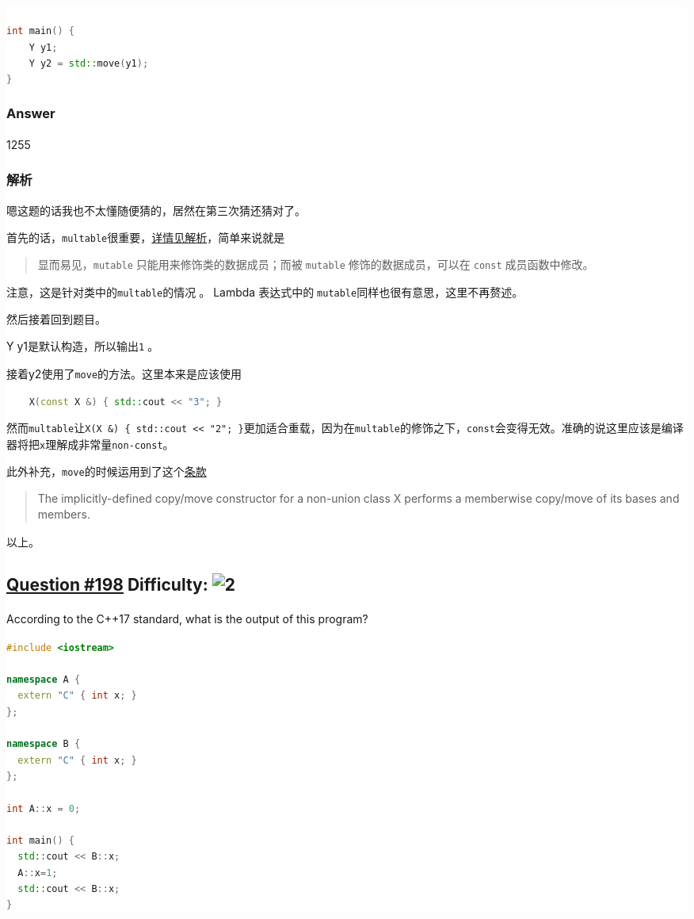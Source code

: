 ```cpp

int main() {
    Y y1;
    Y y2 = std::move(y1);
}
```

### Answer

1255

### 解析

嗯这题的话我也不太懂随便猜的，居然在第三次猜还猜对了。

首先的话，`multable`很重要，[详情见解析](https://liam.page/2017/05/25/the-mutable-keyword-in-Cxx/)，简单来说就是

> 显而易见，`mutable` 只能用来修饰类的数据成员；而被 `mutable` 修饰的数据成员，可以在 `const` 成员函数中修改。

注意，这是针对类中的`multable`的情况 。 Lambda 表达式中的 `mutable`同样也很有意思，这里不再赘述。

然后接着回到题目。

Y y1是默认构造，所以输出`1` 。 

接着y2使用了`move`的方法。这里本来是应该使用

```cpp
    X(const X &) { std::cout << "3"; }
```

然而`multable`让`X(X &) { std::cout << "2"; }`更加适合重载，因为在`multable`的修饰之下，`const`会变得无效。准确的说这里应该是编译器将把`x`理解成非常量`non-const`。

此外补充，`move`的时候运用到了这个[条款](https://timsong-cpp.github.io/cppwp/n4659/class.copy.ctor#14)

> The implicitly-defined copy/move constructor for a non-union class X performs a memberwise copy/move of its bases and members.

以上。

## [Question #198](https://cppquiz.org/quiz/question/198) Difficulty: ![2](https://cppquiz.org/static/level-2.png)

According to the C++17 standard, what is the output of this program?

```cpp
#include <iostream>

namespace A {
  extern "C" { int x; }
};

namespace B {
  extern "C" { int x; }
};

int A::x = 0;

int main() {
  std::cout << B::x;
  A::x=1;
  std::cout << B::x;
}
```
